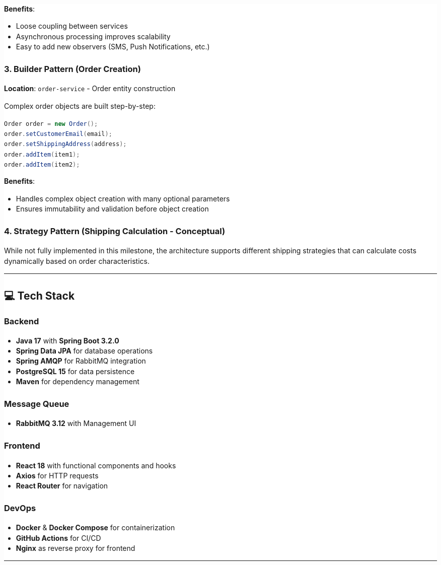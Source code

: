 **Benefits**:
- Loose coupling between services
- Asynchronous processing improves scalability
- Easy to add new observers (SMS, Push Notifications, etc.)

### 3. **Builder Pattern** (Order Creation)
**Location**: `order-service` - Order entity construction

Complex order objects are built step-by-step:

```java
Order order = new Order();
order.setCustomerEmail(email);
order.setShippingAddress(address);
order.addItem(item1);
order.addItem(item2);
```

**Benefits**:
- Handles complex object creation with many optional parameters
- Ensures immutability and validation before object creation

### 4. **Strategy Pattern** (Shipping Calculation - Conceptual)
While not fully implemented in this milestone, the architecture supports different shipping strategies that can calculate costs dynamically based on order characteristics.

---

## 💻 Tech Stack

### Backend
- **Java 17** with **Spring Boot 3.2.0**
- **Spring Data JPA** for database operations
- **Spring AMQP** for RabbitMQ integration
- **PostgreSQL 15** for data persistence
- **Maven** for dependency management

### Message Queue
- **RabbitMQ 3.12** with Management UI

### Frontend
- **React 18** with functional components and hooks
- **Axios** for HTTP requests
- **React Router** for navigation

### DevOps
- **Docker** & **Docker Compose** for containerization
- **GitHub Actions** for CI/CD
- **Nginx** as reverse proxy for frontend

---